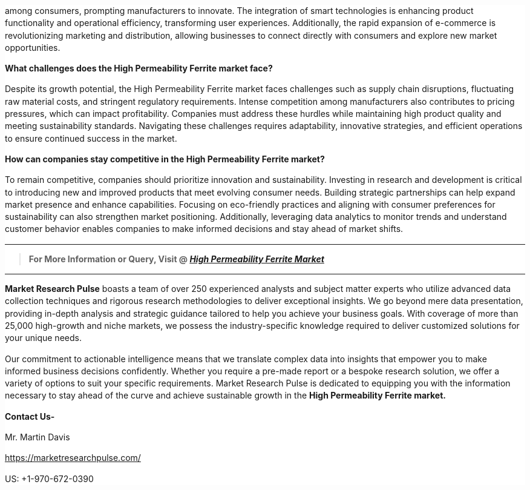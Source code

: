 among consumers, prompting manufacturers to innovate. The integration of smart technologies is enhancing product functionality and operational efficiency, transforming user experiences. Additionally, the rapid expansion of e-commerce is revolutionizing marketing and distribution, allowing businesses to connect directly with consumers and explore new market opportunities.</p><p><strong>What challenges does the High Permeability Ferrite market face?</strong></p><p>Despite its growth potential, the High Permeability Ferrite market faces challenges such as supply chain disruptions, fluctuating raw material costs, and stringent regulatory requirements. Intense competition among manufacturers also contributes to pricing pressures, which can impact profitability. Companies must address these hurdles while maintaining high product quality and meeting sustainability standards. Navigating these challenges requires adaptability, innovative strategies, and efficient operations to ensure continued success in the market.</p><p><strong>How can companies stay competitive in the High Permeability Ferrite market?</strong></p><p>To remain competitive, companies should prioritize innovation and sustainability. Investing in research and development is critical to introducing new and improved products that meet evolving consumer needs. Building strategic partnerships can help expand market presence and enhance capabilities. Focusing on eco-friendly practices and aligning with consumer preferences for sustainability can also strengthen market positioning. Additionally, leveraging data analytics to monitor trends and understand customer behavior enables companies to make informed decisions and stay ahead of market shifts.</p><hr /><blockquote><p><strong>For More Information or Query, Visit @&nbsp;<em><a href="https://marketresearchpulse.com/report/140073/high-permeability-ferrite-market?utm_source=Linkedin&utm_medium=0117">High Permeability Ferrite Market</a></em></strong></p></blockquote><hr /><p><strong>Market Research Pulse</strong> boasts a team of over 250 experienced analysts and subject matter experts who utilize advanced data collection techniques and rigorous research methodologies to deliver exceptional insights. We go beyond mere data presentation, providing in-depth analysis and strategic guidance tailored to help you achieve your business goals. With coverage of more than 25,000 high-growth and niche markets, we possess the industry-specific knowledge required to deliver customized solutions for your unique needs.</p><p>Our commitment to actionable intelligence means that we translate complex data into insights that empower you to make informed business decisions confidently. Whether you require a pre-made report or a bespoke research solution, we offer a variety of options to suit your specific requirements. Market Research Pulse is dedicated to equipping you with the information necessary to stay ahead of the curve and achieve sustainable growth in the <strong>High Permeability Ferrite market.</strong></p><p><strong>Contact Us-</strong></p><p>Mr. Martin Davis</p><p>https://marketresearchpulse.com/</p><p>US: +1-970-672-0390</p>

